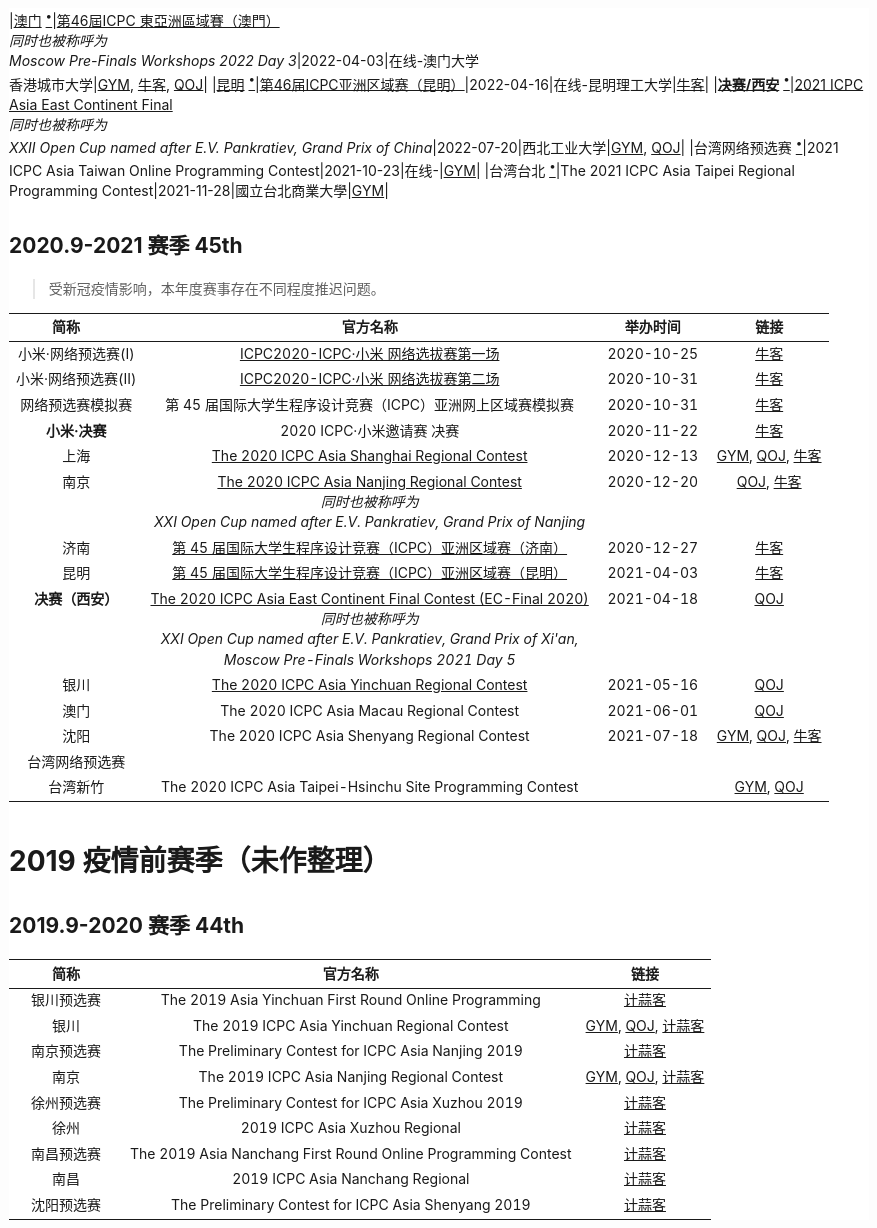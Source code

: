 |[澳门](https://www.zhihu.com/question/462046077) [$^\bullet$](https://icpc.pku.edu.cn/ssxx/130716.htm)|[第46屆ICPC 東亞洲區域賽（澳門）](https://board.xcpcio.com/icpc/46th/macau)<br/>*同时也被称呼为*<br/>*Moscow Pre-Finals Workshops 2022 Day 3*|2022-04-03|在线-澳门大学<br/>香港城市大学|[GYM](https://codeforces.com/gym/104373), [牛客](https://ac.nowcoder.com/acm/contest/31454), [QOJ](https://qoj.ac/contest/911)|
|[昆明](https://www.zhihu.com/question/435057733) [$^\bullet$](https://icpc.pku.edu.cn/ssxx/130715.htm)|[第46届ICPC亚洲区域赛（昆明）](https://board.xcpcio.com/icpc/46th/kunming)|2022-04-16|在线-昆明理工大学|[牛客](https://ac.nowcoder.com/acm/contest/32708)|
|**[决赛/西安](https://www.zhihu.com/question/543699999)** [$^\bullet$](https://icpc.pku.edu.cn/ssxx/130714.htm)|[2021 ICPC Asia East Continent Final](https://board.xcpcio.com/icpc/46th/ec-final)<br/>*同时也被称呼为*<br/>*XXII Open Cup named after E.V. Pankratiev, Grand Prix of China*|2022-07-20|西北工业大学|[GYM](https://codeforces.com/gym/103861), [QOJ](https://qoj.ac/contest/1041)|
|台湾网络预选赛 [$^\bullet$](https://topc2021.icpc.tw)|2021 ICPC Asia Taiwan Online Programming Contest|2021-10-23|在线-|[GYM](https://codeforces.com/gym/103373)|
|台湾台北 [$^\bullet$](https://icpc2021.ntub.edu.tw)|The 2021 ICPC Asia Taipei Regional Programming Contest|2021-11-28|國立台北商業大學|[GYM](https://codeforces.com/gym/103443)|

## 2020.9-2021 赛季 45th

> 受新冠疫情影响，本年度赛事存在不同程度推迟问题。

|<div style="width:100px;">简称</div>|官方名称|<div style="width:100px;">举办时间</div>|链接|
|:--:|:--:|:--:|:--:|
|小米·网络预选赛(I)|[ICPC2020-ICPC·小米 网络选拔赛第一场](https://board.xcpcio.com/icpc/2020/xiaomi-preliminary-contest-1)|2020-10-25|[牛客](https://ac.nowcoder.com/acm/contest/7501)|
|小米·网络预选赛(II)|[ICPC2020-ICPC·小米 网络选拔赛第二场](https://board.xcpcio.com/icpc/2020/xiaomi-preliminary-contest-2)|2020-10-31|[牛客](https://ac.nowcoder.com/acm/contest/7502)|
|网络预选赛模拟赛|第 45 届国际大学生程序设计竞赛（ICPC）亚洲网上区域赛模拟赛|2020-10-31|[牛客](https://ac.nowcoder.com/acm/contest/8688)|
|**小米·决赛**|2020 ICPC·小米邀请赛 决赛|2020-11-22|[牛客](https://ac.nowcoder.com/acm/contest/9328)|
|上海|[The 2020 ICPC Asia Shanghai Regional Contest](https://board.xcpcio.com/icpc/2020/shanghai)|2020-12-13|[GYM](https://codeforces.com/gym/102900), [QOJ](https://qoj.ac/contest/1477), [牛客](https://ac.nowcoder.com/acm/contest/9925)|
|南京|[The 2020 ICPC Asia Nanjing Regional Contest](https://board.xcpcio.com/icpc/2020/nanjing)<br/>*同时也被称呼为*<br/>*XXI Open Cup named after E.V. Pankratiev, Grand Prix of Nanjing*|2020-12-20|[QOJ](https://qoj.ac/contest/1235), [牛客](https://ac.nowcoder.com/acm/contest/10272)|
|济南|[第 45 届国际大学生程序设计竞赛（ICPC）亚洲区域赛（济南）](https://board.xcpcio.com/icpc/2020/jinan)|2020-12-27|[牛客](https://ac.nowcoder.com/acm/contest/10662)|
|昆明|[第 45 届国际大学生程序设计竞赛（ICPC）亚洲区域赛（昆明）](https://board.xcpcio.com/icpc/2020/kunming)|2021-04-03|[牛客](https://ac.nowcoder.com/acm/contest/12548)|
|**决赛（西安）**|[The 2020 ICPC Asia East Continent Final Contest (EC-Final 2020)](https://board.xcpcio.com/icpc/2020/ec-final)<br/>*同时也被称呼为*<br/>*XXI Open Cup named after E.V. Pankratiev, Grand Prix of Xi'an,*<br/>*Moscow Pre-Finals Workshops 2021 Day 5*|2021-04-18|[QOJ](https://qoj.ac/contest/1040)|
|银川|[The 2020 ICPC Asia Yinchuan Regional Contest](https://board.xcpcio.com/icpc/2020/yinchuan)|2021-05-16|[QOJ](https://qoj.ac/contest/1322)|
|澳门|The 2020 ICPC Asia Macau Regional Contest|2021-06-01|[QOJ](https://qoj.ac/contest/1538)|
|沈阳|The 2020 ICPC Asia Shenyang Regional Contest|2021-07-18|[GYM](https://codeforces.com/gym/103202), [QOJ](https://qoj.ac/contest/1251), [牛客](https://ac.nowcoder.com/acm/contest/18713)|
|台湾网络预选赛||||
|台湾新竹|The 2020 ICPC Asia Taipei-Hsinchu Site Programming Contest||[GYM](https://codeforces.com/gym/102835), [QOJ](https://qoj.ac/contest/469)|

# 2019 疫情前赛季（未作整理）

## 2019.9-2020 赛季 44th

|<div style="width:100px;">简称</div>|官方名称|链接|
|:--:|:--:|:--:|
|银川预选赛|The 2019 Asia Yinchuan First Round Online Programming|[计蒜客](https://www.jisuanke.com/contest/2991)|
|银川|The 2019 ICPC Asia Yinchuan Regional Contest|[GYM](https://codeforces.com/gym/104021), [QOJ](https://qoj.ac/contest/1320), [计蒜客](https://www.jisuanke.com/contest/5527)|
|南京预选赛|The Preliminary Contest for ICPC Asia Nanjing 2019|[计蒜客](https://www.jisuanke.com/contest/3004)|
|南京|The 2019 ICPC Asia Nanjing Regional Contest|[GYM](https://codeforces.com/gym/103466), [QOJ](https://qoj.ac/contest/1321), [计蒜客](https://www.jisuanke.com/contest/5528)|
|徐州预选赛|The Preliminary Contest for ICPC Asia Xuzhou 2019|[计蒜客](https://www.jisuanke.com/contest/3005)|
|徐州|2019 ICPC Asia Xuzhou Regional|[计蒜客](https://www.jisuanke.com/contest/5529)|
|南昌预选赛|The 2019 Asia Nanchang First Round Online Programming Contest|[计蒜客](https://www.jisuanke.com/contest/3870)|
|南昌|2019 ICPC Asia Nanchang Regional|[计蒜客](https://www.jisuanke.com/contest/5530)|
|沈阳预选赛|The Preliminary Contest for ICPC Asia Shenyang 2019|[计蒜客](https://www.jisuanke.com/contest/3007)|